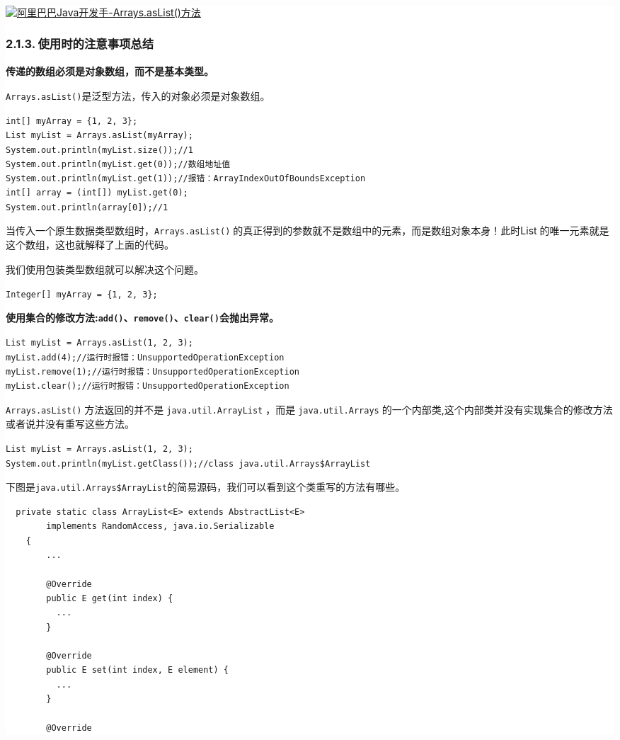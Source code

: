 [![阿里巴巴Java开发手-Arrays.asList()方法](https://camo.githubusercontent.com/4734fe14a47bd609efc67807246641c9f1830337d1b45351a32d4a40337b494b/68747470733a2f2f6d792d626c6f672d746f2d7573652e6f73732d636e2d6265696a696e672e616c6979756e63732e636f6d2f323031392d362f2545392539382542462545392538372538432545352542372542342545352542372542344a6176612545352542432538302545352538462539312545362538392538422d4172726179732e61734c69737428292545362539362542392545362542332539352e706e67)](https://camo.githubusercontent.com/4734fe14a47bd609efc67807246641c9f1830337d1b45351a32d4a40337b494b/68747470733a2f2f6d792d626c6f672d746f2d7573652e6f73732d636e2d6265696a696e672e616c6979756e63732e636f6d2f323031392d362f2545392539382542462545392538372538432545352542372542342545352542372542344a6176612545352542432538302545352538462539312545362538392538422d4172726179732e61734c69737428292545362539362542392545362542332539352e706e67)

### 2.1.3. 使用时的注意事项总结

**传递的数组必须是对象数组，而不是基本类型。**

`Arrays.asList()`是泛型方法，传入的对象必须是对象数组。

```
int[] myArray = {1, 2, 3};
List myList = Arrays.asList(myArray);
System.out.println(myList.size());//1
System.out.println(myList.get(0));//数组地址值
System.out.println(myList.get(1));//报错：ArrayIndexOutOfBoundsException
int[] array = (int[]) myList.get(0);
System.out.println(array[0]);//1
```

当传入一个原生数据类型数组时，`Arrays.asList()` 的真正得到的参数就不是数组中的元素，而是数组对象本身！此时List 的唯一元素就是这个数组，这也就解释了上面的代码。

我们使用包装类型数组就可以解决这个问题。

```
Integer[] myArray = {1, 2, 3};
```

**使用集合的修改方法:`add()`、`remove()`、`clear()`会抛出异常。**

```
List myList = Arrays.asList(1, 2, 3);
myList.add(4);//运行时报错：UnsupportedOperationException
myList.remove(1);//运行时报错：UnsupportedOperationException
myList.clear();//运行时报错：UnsupportedOperationException
```

`Arrays.asList()` 方法返回的并不是 `java.util.ArrayList` ，而是 `java.util.Arrays` 的一个内部类,这个内部类并没有实现集合的修改方法或者说并没有重写这些方法。

```
List myList = Arrays.asList(1, 2, 3);
System.out.println(myList.getClass());//class java.util.Arrays$ArrayList
```

下图是`java.util.Arrays$ArrayList`的简易源码，我们可以看到这个类重写的方法有哪些。

```
  private static class ArrayList<E> extends AbstractList<E>
        implements RandomAccess, java.io.Serializable
    {
        ...

        @Override
        public E get(int index) {
          ...
        }

        @Override
        public E set(int index, E element) {
          ...
        }

        @Override
```